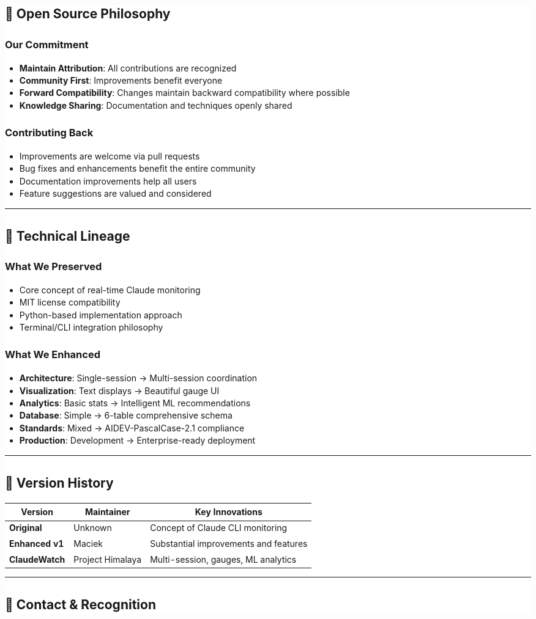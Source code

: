 
## 🤝 **Open Source Philosophy**

### **Our Commitment**
- **Maintain Attribution**: All contributions are recognized
- **Community First**: Improvements benefit everyone
- **Forward Compatibility**: Changes maintain backward compatibility where possible
- **Knowledge Sharing**: Documentation and techniques openly shared

### **Contributing Back**
- Improvements are welcome via pull requests
- Bug fixes and enhancements benefit the entire community
- Documentation improvements help all users
- Feature suggestions are valued and considered

---

## 🎯 **Technical Lineage**

### **What We Preserved**
- Core concept of real-time Claude monitoring
- MIT license compatibility
- Python-based implementation approach
- Terminal/CLI integration philosophy

### **What We Enhanced**
- **Architecture**: Single-session → Multi-session coordination
- **Visualization**: Text displays → Beautiful gauge UI
- **Analytics**: Basic stats → Intelligent ML recommendations
- **Database**: Simple → 6-table comprehensive schema
- **Standards**: Mixed → AIDEV-PascalCase-2.1 compliance
- **Production**: Development → Enterprise-ready deployment

---

## 🔄 **Version History**

| Version | Maintainer | Key Innovations |
|---------|------------|-----------------|
| **Original** | Unknown | Concept of Claude CLI monitoring |
| **Enhanced v1** | Maciek | Substantial improvements and features |
| **ClaudeWatch** | Project Himalaya | Multi-session, gauges, ML analytics |

---

## 📧 **Contact & Recognition**
